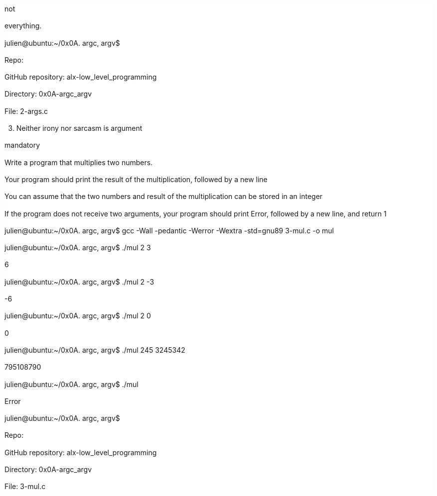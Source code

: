 not

everything.

julien@ubuntu:~/0x0A. argc, argv$ 

Repo:



GitHub repository: alx-low_level_programming

Directory: 0x0A-argc_argv

File: 2-args.c

  

3. Neither irony nor sarcasm is argument

mandatory

Write a program that multiplies two numbers.



Your program should print the result of the multiplication, followed by a new line

You can assume that the two numbers and result of the multiplication can be stored in an integer

If the program does not receive two arguments, your program should print Error, followed by a new line, and return 1

julien@ubuntu:~/0x0A. argc, argv$ gcc -Wall -pedantic -Werror -Wextra -std=gnu89 3-mul.c -o mul

julien@ubuntu:~/0x0A. argc, argv$ ./mul 2 3

6

julien@ubuntu:~/0x0A. argc, argv$ ./mul 2 -3

-6

julien@ubuntu:~/0x0A. argc, argv$ ./mul 2 0

0

julien@ubuntu:~/0x0A. argc, argv$ ./mul 245 3245342

795108790

julien@ubuntu:~/0x0A. argc, argv$ ./mul

Error

julien@ubuntu:~/0x0A. argc, argv$ 

Repo:



GitHub repository: alx-low_level_programming

Directory: 0x0A-argc_argv

File: 3-mul.c

  